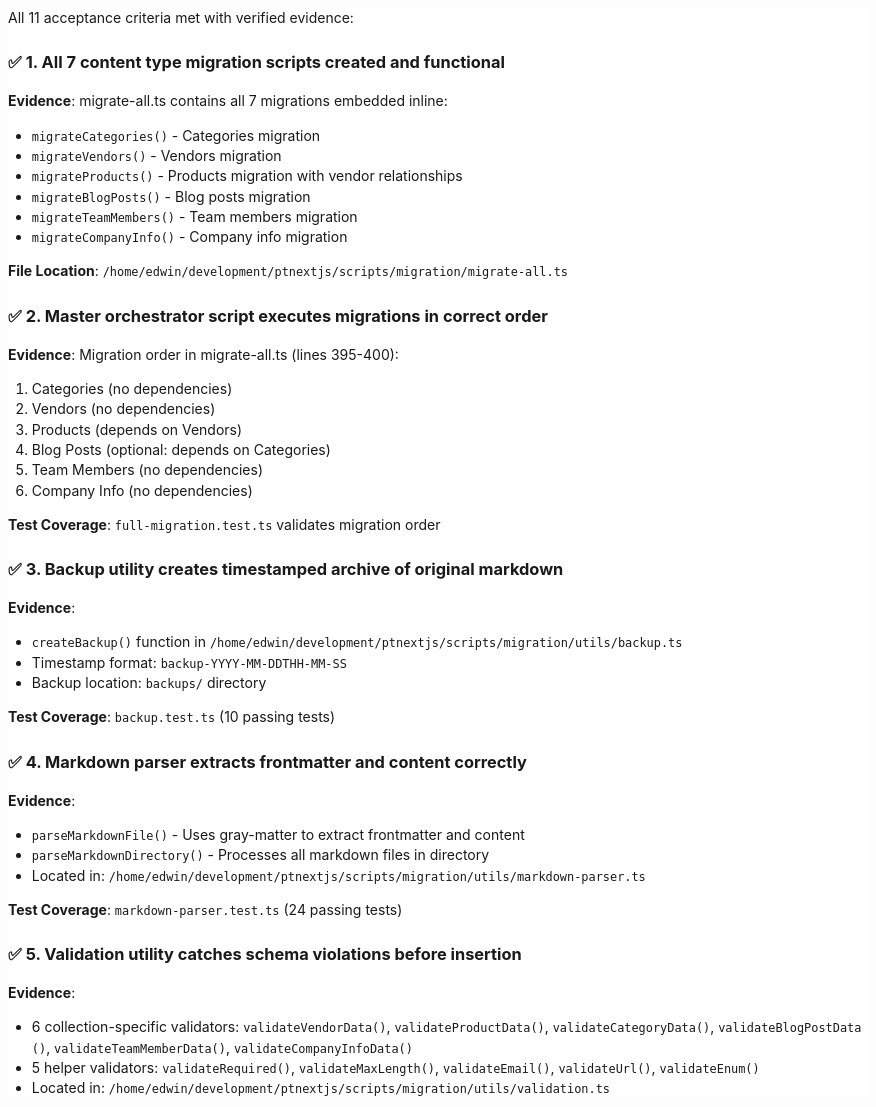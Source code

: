 All 11 acceptance criteria met with verified evidence:

### ✅ 1. All 7 content type migration scripts created and functional
**Evidence**: migrate-all.ts contains all 7 migrations embedded inline:
- `migrateCategories()` - Categories migration
- `migrateVendors()` - Vendors migration
- `migrateProducts()` - Products migration with vendor relationships
- `migrateBlogPosts()` - Blog posts migration
- `migrateTeamMembers()` - Team members migration
- `migrateCompanyInfo()` - Company info migration

**File Location**: `/home/edwin/development/ptnextjs/scripts/migration/migrate-all.ts`

### ✅ 2. Master orchestrator script executes migrations in correct order
**Evidence**: Migration order in migrate-all.ts (lines 395-400):
1. Categories (no dependencies)
2. Vendors (no dependencies)
3. Products (depends on Vendors)
4. Blog Posts (optional: depends on Categories)
5. Team Members (no dependencies)
6. Company Info (no dependencies)

**Test Coverage**: `full-migration.test.ts` validates migration order

### ✅ 3. Backup utility creates timestamped archive of original markdown
**Evidence**:
- `createBackup()` function in `/home/edwin/development/ptnextjs/scripts/migration/utils/backup.ts`
- Timestamp format: `backup-YYYY-MM-DDTHH-MM-SS`
- Backup location: `backups/` directory

**Test Coverage**: `backup.test.ts` (10 passing tests)

### ✅ 4. Markdown parser extracts frontmatter and content correctly
**Evidence**:
- `parseMarkdownFile()` - Uses gray-matter to extract frontmatter and content
- `parseMarkdownDirectory()` - Processes all markdown files in directory
- Located in: `/home/edwin/development/ptnextjs/scripts/migration/utils/markdown-parser.ts`

**Test Coverage**: `markdown-parser.test.ts` (24 passing tests)

### ✅ 5. Validation utility catches schema violations before insertion
**Evidence**:
- 6 collection-specific validators: `validateVendorData()`, `validateProductData()`, `validateCategoryData()`, `validateBlogPostData()`, `validateTeamMemberData()`, `validateCompanyInfoData()`
- 5 helper validators: `validateRequired()`, `validateMaxLength()`, `validateEmail()`, `validateUrl()`, `validateEnum()`
- Located in: `/home/edwin/development/ptnextjs/scripts/migration/utils/validation.ts`
